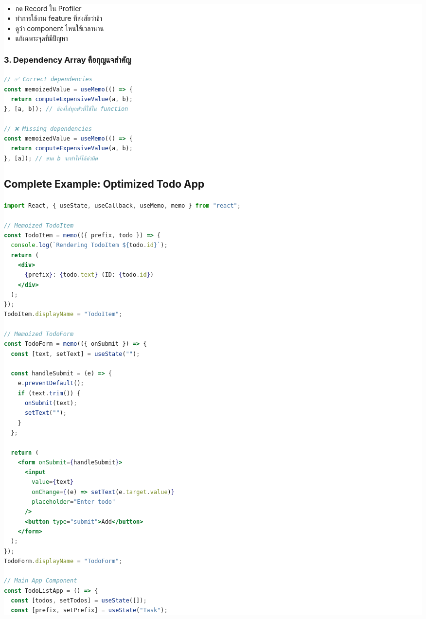 - กด Record ใน Profiler
- ทำการใช้งาน feature ที่สงสัยว่าช้า
- ดูว่า component ไหนใช้เวลานาน
- แก้เฉพาะจุดที่มีปัญหา

### 3. Dependency Array คือกุญแจสำคัญ

```jsx
// ✅ Correct dependencies
const memoizedValue = useMemo(() => {
  return computeExpensiveValue(a, b);
}, [a, b]); // ต้องใส่ทุกตัวที่ใช้ใน function

// ❌ Missing dependencies
const memoizedValue = useMemo(() => {
  return computeExpensiveValue(a, b);
}, [a]); // ขาด b จะทำให้ได้ค่าผิด
```

## Complete Example: Optimized Todo App

```jsx
import React, { useState, useCallback, useMemo, memo } from "react";

// Memoized TodoItem
const TodoItem = memo(({ prefix, todo }) => {
  console.log(`Rendering TodoItem ${todo.id}`);
  return (
    <div>
      {prefix}: {todo.text} (ID: {todo.id})
    </div>
  );
});
TodoItem.displayName = "TodoItem";

// Memoized TodoForm
const TodoForm = memo(({ onSubmit }) => {
  const [text, setText] = useState("");

  const handleSubmit = (e) => {
    e.preventDefault();
    if (text.trim()) {
      onSubmit(text);
      setText("");
    }
  };

  return (
    <form onSubmit={handleSubmit}>
      <input
        value={text}
        onChange={(e) => setText(e.target.value)}
        placeholder="Enter todo"
      />
      <button type="submit">Add</button>
    </form>
  );
});
TodoForm.displayName = "TodoForm";

// Main App Component
const TodoListApp = () => {
  const [todos, setTodos] = useState([]);
  const [prefix, setPrefix] = useState("Task");
```